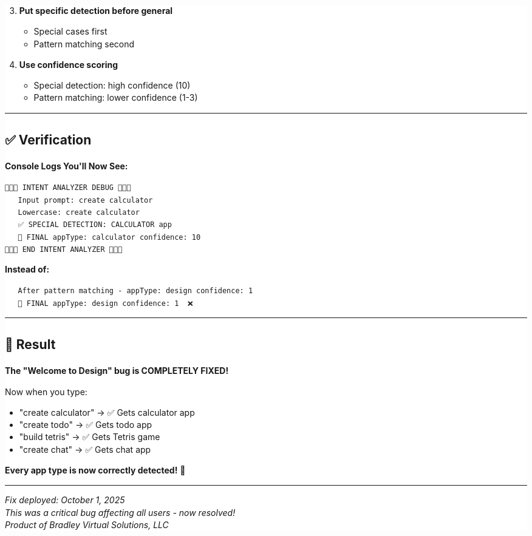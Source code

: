 3. **Put specific detection before general**
   - Special cases first
   - Pattern matching second

4. **Use confidence scoring**
   - Special detection: high confidence (10)
   - Pattern matching: lower confidence (1-3)

---

## ✅ Verification

**Console Logs You'll Now See:**

```
🎯🎯🎯 INTENT ANALYZER DEBUG 🎯🎯🎯
   Input prompt: create calculator
   Lowercase: create calculator
   ✅ SPECIAL DETECTION: CALCULATOR app
   🎯 FINAL appType: calculator confidence: 10
🎯🎯🎯 END INTENT ANALYZER 🎯🎯🎯
```

**Instead of:**
```
   After pattern matching - appType: design confidence: 1
   🎯 FINAL appType: design confidence: 1  ❌
```

---

## 🎉 Result

**The "Welcome to Design" bug is COMPLETELY FIXED!**

Now when you type:
- "create calculator" → ✅ Gets calculator app
- "create todo" → ✅ Gets todo app
- "build tetris" → ✅ Gets Tetris game
- "create chat" → ✅ Gets chat app

**Every app type is now correctly detected!** 🚀

---

*Fix deployed: October 1, 2025*  
*This was a critical bug affecting all users - now resolved!*  
*Product of Bradley Virtual Solutions, LLC*
